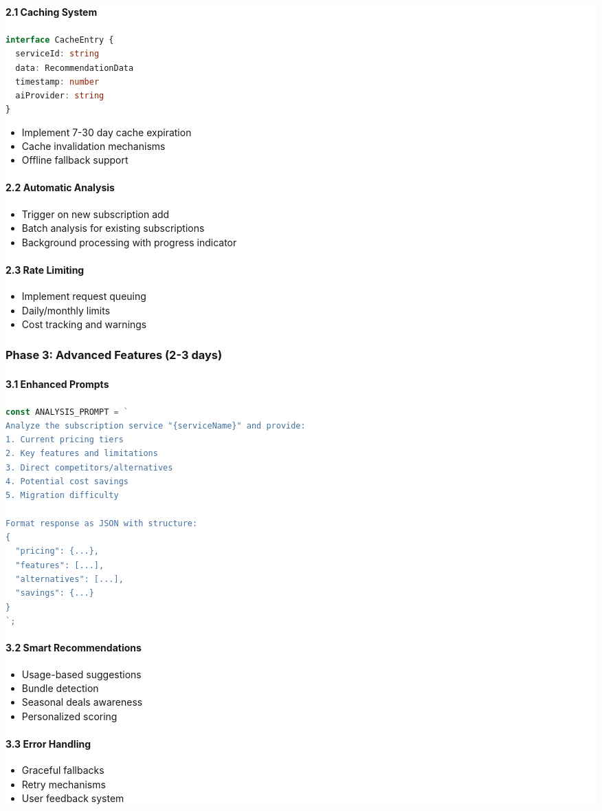 #### 2.1 Caching System
```typescript
interface CacheEntry {
  serviceId: string
  data: RecommendationData
  timestamp: number
  aiProvider: string
}
```
- Implement 7-30 day cache expiration
- Cache invalidation mechanisms
- Offline fallback support

#### 2.2 Automatic Analysis
- Trigger on new subscription add
- Batch analysis for existing subscriptions
- Background processing with progress indicator

#### 2.3 Rate Limiting
- Implement request queuing
- Daily/monthly limits
- Cost tracking and warnings

### Phase 3: Advanced Features (2-3 days)

#### 3.1 Enhanced Prompts
```typescript
const ANALYSIS_PROMPT = `
Analyze the subscription service "{serviceName}" and provide:
1. Current pricing tiers
2. Key features and limitations
3. Direct competitors/alternatives
4. Potential cost savings
5. Migration difficulty

Format response as JSON with structure:
{
  "pricing": {...},
  "features": [...],
  "alternatives": [...],
  "savings": {...}
}
`;
```

#### 3.2 Smart Recommendations
- Usage-based suggestions
- Bundle detection
- Seasonal deals awareness
- Personalized scoring

#### 3.3 Error Handling
- Graceful fallbacks
- Retry mechanisms
- User feedback system
